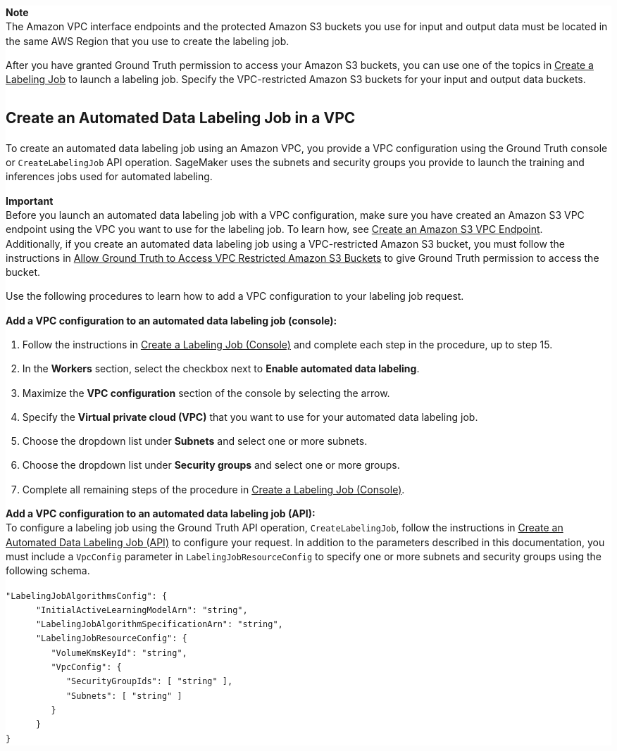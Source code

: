 **Note**  
The Amazon VPC interface endpoints and the protected Amazon S3 buckets you use for input and output data must be located in the same AWS Region that you use to create the labeling job\.

After you have granted Ground Truth permission to access your Amazon S3 buckets, you can use one of the topics in [Create a Labeling Job](https://docs.aws.amazon.com/sagemaker/latest/dg/sms-create-labeling-job.html) to launch a labeling job\. Specify the VPC\-restricted Amazon S3 buckets for your input and output data buckets\.

## Create an Automated Data Labeling Job in a VPC<a name="sms-vpc-permissions-automated-labeling"></a>

To create an automated data labeling job using an Amazon VPC, you provide a VPC configuration using the Ground Truth console or `CreateLabelingJob` API operation\. SageMaker uses the subnets and security groups you provide to launch the training and inferences jobs used for automated labeling\. 

**Important**  
Before you launch an automated data labeling job with a VPC configuration, make sure you have created an Amazon S3 VPC endpoint using the VPC you want to use for the labeling job\. To learn how, see [Create an Amazon S3 VPC Endpoint](https://docs.aws.amazon.com/sagemaker/latest/dg/train-vpc.html#train-vpc-s3)\.  
Additionally, if you create an automated data labeling job using a VPC\-restricted Amazon S3 bucket, you must follow the instructions in [Allow Ground Truth to Access VPC Restricted Amazon S3 Buckets](#sms-vpc-permissions-s3) to give Ground Truth permission to access the bucket\.

Use the following procedures to learn how to add a VPC configuration to your labeling job request\.

**Add a VPC configuration to an automated data labeling job \(console\):**

1. Follow the instructions in [Create a Labeling Job \(Console\)](https://docs.aws.amazon.com/sagemaker/latest/dg/sms-create-labeling-job-console.html) and complete each step in the procedure, up to step 15\.

1. In the **Workers** section, select the checkbox next to **Enable automated data labeling**\.

1. Maximize the **VPC configuration** section of the console by selecting the arrow\.

1. Specify the **Virtual private cloud \(VPC\)** that you want to use for your automated data labeling job\.

1. Choose the dropdown list under **Subnets** and select one or more subnets\.

1. Choose the dropdown list under **Security groups** and select one or more groups\.

1. Complete all remaining steps of the procedure in [Create a Labeling Job \(Console\)](https://docs.aws.amazon.com/sagemaker/latest/dg/sms-create-labeling-job-console.html)\.

**Add a VPC configuration to an automated data labeling job \(API\):**  
To configure a labeling job using the Ground Truth API operation, `CreateLabelingJob`, follow the instructions in [Create an Automated Data Labeling Job \(API\)](https://docs.aws.amazon.com/sagemaker/latest/dg/sms-automated-labeling.html#sms-create-automated-labeling-api) to configure your request\. In addition to the parameters described in this documentation, you must include a `VpcConfig` parameter in `LabelingJobResourceConfig` to specify one or more subnets and security groups using the following schema\.

```
"LabelingJobAlgorithmsConfig": { 
      "InitialActiveLearningModelArn": "string",
      "LabelingJobAlgorithmSpecificationArn": "string",
      "LabelingJobResourceConfig": { 
         "VolumeKmsKeyId": "string",
         "VpcConfig": { 
            "SecurityGroupIds": [ "string" ],
            "Subnets": [ "string" ]
         }
      }
}
```
